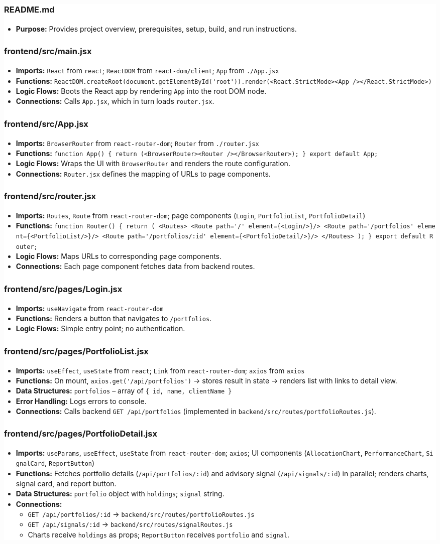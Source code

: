 ### README.md
- **Purpose:** Provides project overview, prerequisites, setup, build, and run instructions.  

### frontend/src/main.jsx
- **Imports:** `React` from `react`; `ReactDOM` from `react-dom/client`; `App` from `./App.jsx`  
- **Functions:** `ReactDOM.createRoot(document.getElementById('root')).render(<React.StrictMode><App /></React.StrictMode>)`  
- **Logic Flows:** Boots the React app by rendering `App` into the root DOM node.  
- **Connections:** Calls `App.jsx`, which in turn loads `router.jsx`.  

### frontend/src/App.jsx
- **Imports:** `BrowserRouter` from `react-router-dom`; `Router` from `./router.jsx`  
- **Functions:** `function App() { return (<BrowserRouter><Router /></BrowserRouter>); } export default App;`  
- **Logic Flows:** Wraps the UI with `BrowserRouter` and renders the route configuration.  
- **Connections:** `Router.jsx` defines the mapping of URLs to page components.  

### frontend/src/router.jsx
- **Imports:** `Routes`, `Route` from `react-router-dom`; page components (`Login`, `PortfolioList`, `PortfolioDetail`)  
- **Functions:** `function Router() { return ( <Routes> <Route path='/' element={<Login/>}/> <Route path='/portfolios' element={<PortfolioList/>}/> <Route path='/portfolios/:id' element={<PortfolioDetail/>}/> </Routes> ); } export default Router;`  
- **Logic Flows:** Maps URLs to corresponding page components.  
- **Connections:** Each page component fetches data from backend routes.  

### frontend/src/pages/Login.jsx
- **Imports:** `useNavigate` from `react-router-dom`  
- **Functions:** Renders a button that navigates to `/portfolios`.  
- **Logic Flows:** Simple entry point; no authentication.  

### frontend/src/pages/PortfolioList.jsx
- **Imports:** `useEffect`, `useState` from `react`; `Link` from `react-router-dom`; `axios` from `axios`  
- **Functions:** On mount, `axios.get('/api/portfolios')` → stores result in state → renders list with links to detail view.  
- **Data Structures:** `portfolios` – array of `{ id, name, clientName }`  
- **Error Handling:** Logs errors to console.  
- **Connections:** Calls backend `GET /api/portfolios` (implemented in `backend/src/routes/portfolioRoutes.js`).  

### frontend/src/pages/PortfolioDetail.jsx
- **Imports:** `useParams`, `useEffect`, `useState` from `react-router-dom`; `axios`; UI components (`AllocationChart`, `PerformanceChart`, `SignalCard`, `ReportButton`)  
- **Functions:** Fetches portfolio details (`/api/portfolios/:id`) and advisory signal (`/api/signals/:id`) in parallel; renders charts, signal card, and report button.  
- **Data Structures:** `portfolio` object with `holdings`; `signal` string.  
- **Connections:**  
  - `GET /api/portfolios/:id` → `backend/src/routes/portfolioRoutes.js`  
  - `GET /api/signals/:id` → `backend/src/routes/signalRoutes.js`  
  - Charts receive `holdings` as props; `ReportButton` receives `portfolio` and `signal`.  
